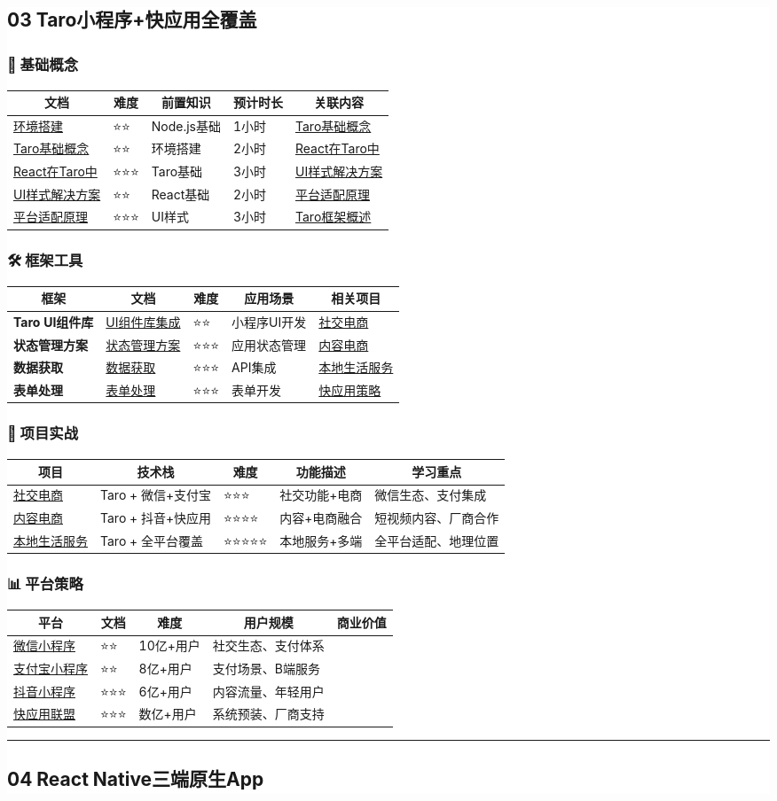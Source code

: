 
## 03 Taro小程序+快应用全覆盖

### 📖 基础概念
| 文档 | 难度 | 前置知识 | 预计时长 | 关联内容 |
|------|------|----------|----------|----------|
| [环境搭建](../03-taro-miniprogram/basics/01-environment-setup.md) | ⭐⭐ | Node.js基础 | 1小时 | [Taro基础概念](../03-taro-miniprogram/basics/02-taro-fundamentals.md) |
| [Taro基础概念](../03-taro-miniprogram/basics/02-taro-fundamentals.md) | ⭐⭐ | 环境搭建 | 2小时 | [React在Taro中](../03-taro-miniprogram/basics/03-react-in-taro.md) |
| [React在Taro中](../03-taro-miniprogram/basics/03-react-in-taro.md) | ⭐⭐⭐ | Taro基础 | 3小时 | [UI样式解决方案](../03-taro-miniprogram/basics/04-ui-styling.md) |
| [UI样式解决方案](../03-taro-miniprogram/basics/04-ui-styling.md) | ⭐⭐ | React基础 | 2小时 | [平台适配原理](../03-taro-miniprogram/basics/05-platform-adapter.md) |
| [平台适配原理](../03-taro-miniprogram/basics/05-platform-adapter.md) | ⭐⭐⭐ | UI样式 | 3小时 | [Taro框架概述](../03-taro-miniprogram/knowledge-points/taro-core/01-framework-overview.md) |

### 🛠️ 框架工具
| 框架 | 文档 | 难度 | 应用场景 | 相关项目 |
|------|------|------|----------|----------|
| **Taro UI组件库** | [UI组件库集成](../03-taro-miniprogram/frameworks/01-ui-component-libraries.md) | ⭐⭐ | 小程序UI开发 | [社交电商](../03-taro-miniprogram/projects/01-social-ecommerce.md) |
| **状态管理方案** | [状态管理方案](../03-taro-miniprogram/frameworks/02-state-management-solutions.md) | ⭐⭐⭐ | 应用状态管理 | [内容电商](../03-taro-miniprogram/projects/02-content-commerce.md) |
| **数据获取** | [数据获取](../03-taro-miniprogram/frameworks/03-data-fetching.md) | ⭐⭐⭐ | API集成 | [本地生活服务](../03-taro-miniprogram/projects/03-local-services.md) |
| **表单处理** | [表单处理](../03-taro-miniprogram/frameworks/04-form-handling.md) | ⭐⭐⭐ | 表单开发 | [快应用策略](../03-taro-miniprogram/projects/04-quickapp-strategy.md) |

### 🚀 项目实战
| 项目 | 技术栈 | 难度 | 功能描述 | 学习重点 |
|------|--------|------|----------|----------|
| [社交电商](../03-taro-miniprogram/projects/01-social-ecommerce.md) | Taro + 微信+支付宝 | ⭐⭐⭐ | 社交功能+电商 | 微信生态、支付集成 |
| [内容电商](../03-taro-miniprogram/projects/02-content-commerce.md) | Taro + 抖音+快应用 | ⭐⭐⭐⭐ | 内容+电商融合 | 短视频内容、厂商合作 |
| [本地生活服务](../03-taro-miniprogram/projects/03-local-services.md) | Taro + 全平台覆盖 | ⭐⭐⭐⭐⭐ | 本地服务+多端 | 全平台适配、地理位置 |

### 📊 平台策略
| 平台 | 文档 | 难度 | 用户规模 | 商业价值 |
|------|------|------|----------|----------|
| [微信小程序](../03-taro-miniprogram/knowledge-points/platform-apis/01-wechat-apis.md) | ⭐⭐ | 10亿+用户 | 社交生态、支付体系 |
| [支付宝小程序](../03-taro-miniprogram/knowledge-points/platform-apis/02-alipay-apis.md) | ⭐⭐ | 8亿+用户 | 支付场景、B端服务 |
| [抖音小程序](../03-taro-miniprogram/knowledge-points/platform-apis/03-douyin-apis.md) | ⭐⭐⭐ | 6亿+用户 | 内容流量、年轻用户 |
| [快应用联盟](../03-taro-miniprogram/knowledge-points/platform-apis/04-quickapp-apis.md) | ⭐⭐⭐ | 数亿+用户 | 系统预装、厂商支持 |

---

## 04 React Native三端原生App
